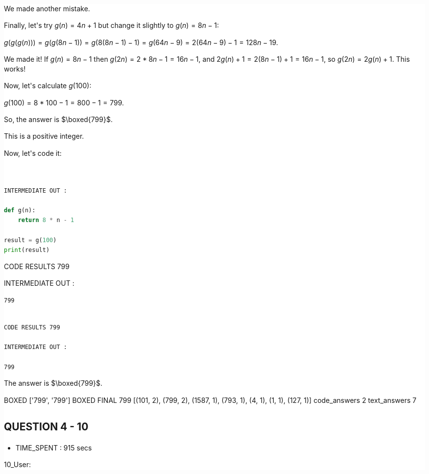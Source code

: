 We made another mistake.

Finally, let's try $g(n) = 4n + 1$ but change it slightly to $g(n) = 8n - 1$:

$g(g(g(n))) = g(g(8n-1)) = g(8(8n-1)-1) = g(64n-9) = 2(64n-9)-1 = 128n - 19$.

We made it! If $g(n) = 8n - 1$ then $g(2n) = 2 * 8n - 1 = 16n-1$, and $2g(n)+1 = 2(8n-1)+1 = 16n-1$, so $g(2n) = 2g(n)+1$. This works!

Now, let's calculate $g(100)$:

$g(100) = 8 * 100 - 1 = 800 - 1 = 799$.

So, the answer is $\boxed{799}$.

This is a positive integer.

Now, let's code it:

```python


INTERMEDIATE OUT :

def g(n):
    return 8 * n - 1

result = g(100)
print(result)
```

CODE RESULTS 799

INTERMEDIATE OUT :
```output
799
```
```output

CODE RESULTS 799

INTERMEDIATE OUT :

799
```
The answer is $\boxed{799}$.

BOXED ['799', '799']
BOXED FINAL 799
[(101, 2), (799, 2), (1587, 1), (793, 1), (4, 1), (1, 1), (127, 1)]
code_answers 2 text_answers 7



## QUESTION 4 - 10 
- TIME_SPENT : 915 secs

10_User:
